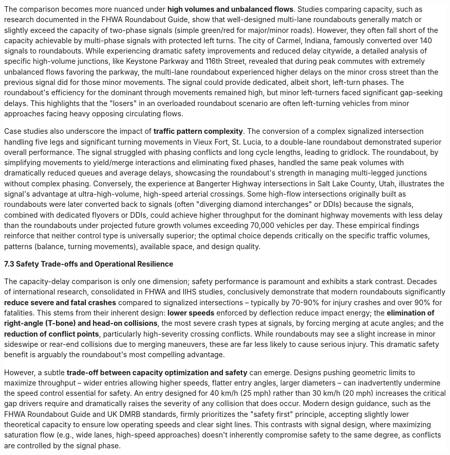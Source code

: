 The comparison becomes more nuanced under **high volumes and unbalanced flows**. Studies comparing capacity, such as research documented in the FHWA Roundabout Guide, show that well-designed multi-lane roundabouts generally match or slightly exceed the capacity of two-phase signals (simple green/red for major/minor roads). However, they often fall short of the capacity achievable by multi-phase signals with protected left turns. The city of Carmel, Indiana, famously converted over 140 signals to roundabouts. While experiencing dramatic safety improvements and reduced delay citywide, a detailed analysis of specific high-volume junctions, like Keystone Parkway and 116th Street, revealed that during peak commutes with extremely unbalanced flows favoring the parkway, the multi-lane roundabout experienced higher delays on the minor cross street than the previous signal did for those minor movements. The signal could provide dedicated, albeit short, left-turn phases. The roundabout's efficiency for the dominant through movements remained high, but minor left-turners faced significant gap-seeking delays. This highlights that the "losers" in an overloaded roundabout scenario are often left-turning vehicles from minor approaches facing heavy opposing circulating flows.

Case studies also underscore the impact of **traffic pattern complexity**. The conversion of a complex signalized intersection handling five legs and significant turning movements in Vieux Fort, St. Lucia, to a double-lane roundabout demonstrated superior overall performance. The signal struggled with phasing conflicts and long cycle lengths, leading to gridlock. The roundabout, by simplifying movements to yield/merge interactions and eliminating fixed phases, handled the same peak volumes with dramatically reduced queues and average delays, showcasing the roundabout's strength in managing multi-legged junctions without complex phasing. Conversely, the experience at Bangerter Highway intersections in Salt Lake County, Utah, illustrates the signal's advantage at ultra-high-volume, high-speed arterial crossings. Some high-flow intersections originally built as roundabouts were later converted back to signals (often "diverging diamond interchanges" or DDIs) because the signals, combined with dedicated flyovers or DDIs, could achieve higher throughput for the dominant highway movements with less delay than the roundabouts under projected future growth volumes exceeding 70,000 vehicles per day. These empirical findings reinforce that neither control type is universally superior; the optimal choice depends critically on the specific traffic volumes, patterns (balance, turning movements), available space, and design quality.

**7.3 Safety Trade-offs and Operational Resilience**

The capacity-delay comparison is only one dimension; safety performance is paramount and exhibits a stark contrast. Decades of international research, consolidated in FHWA and IIHS studies, conclusively demonstrate that modern roundabouts significantly **reduce severe and fatal crashes** compared to signalized intersections – typically by 70-90% for injury crashes and over 90% for fatalities. This stems from their inherent design: **lower speeds** enforced by deflection reduce impact energy; the **elimination of right-angle (T-bone) and head-on collisions**, the most severe crash types at signals, by forcing merging at acute angles; and the **reduction of conflict points**, particularly high-severity crossing conflicts. While roundabouts may see a slight increase in minor sideswipe or rear-end collisions due to merging maneuvers, these are far less likely to cause serious injury. This dramatic safety benefit is arguably the roundabout's most compelling advantage.

However, a subtle **trade-off between capacity optimization and safety** can emerge. Designs pushing geometric limits to maximize throughput – wider entries allowing higher speeds, flatter entry angles, larger diameters – can inadvertently undermine the speed control essential for safety. An entry designed for 40 km/h (25 mph) rather than 30 km/h (20 mph) increases the critical gap drivers require and dramatically raises the severity of any collision that does occur. Modern design guidance, such as the FHWA Roundabout Guide and UK DMRB standards, firmly prioritizes the "safety first" principle, accepting slightly lower theoretical capacity to ensure low operating speeds and clear sight lines. This contrasts with signal design, where maximizing saturation flow (e.g., wide lanes, high-speed approaches) doesn't inherently compromise safety to the same degree, as conflicts are controlled by the signal phase.
